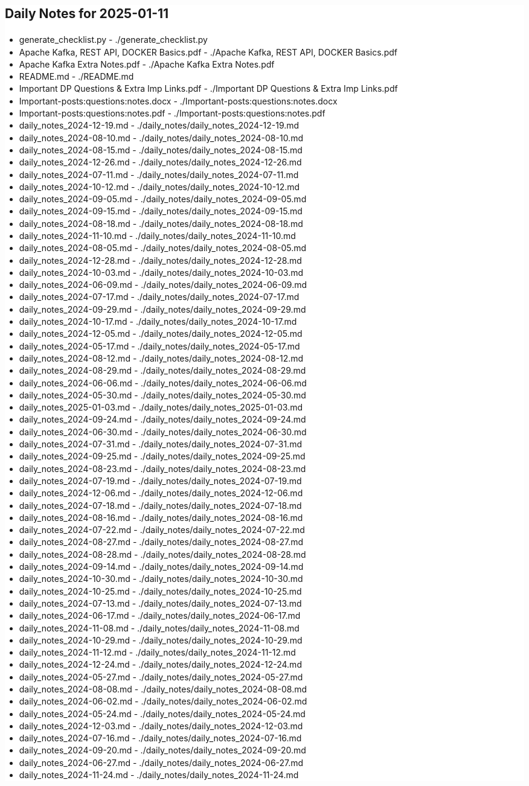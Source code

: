 ## Daily Notes for 2025-01-11

- generate_checklist.py - ./generate_checklist.py
- Apache Kafka, REST API, DOCKER Basics.pdf - ./Apache Kafka, REST API, DOCKER Basics.pdf
- Apache Kafka Extra Notes.pdf - ./Apache Kafka Extra Notes.pdf
- README.md - ./README.md
- Important DP Questions & Extra Imp Links.pdf - ./Important DP Questions & Extra Imp Links.pdf
- Important-posts:questions:notes.docx - ./Important-posts:questions:notes.docx
- Important-posts:questions:notes.pdf - ./Important-posts:questions:notes.pdf
- daily_notes_2024-12-19.md - ./daily_notes/daily_notes_2024-12-19.md
- daily_notes_2024-08-10.md - ./daily_notes/daily_notes_2024-08-10.md
- daily_notes_2024-08-15.md - ./daily_notes/daily_notes_2024-08-15.md
- daily_notes_2024-12-26.md - ./daily_notes/daily_notes_2024-12-26.md
- daily_notes_2024-07-11.md - ./daily_notes/daily_notes_2024-07-11.md
- daily_notes_2024-10-12.md - ./daily_notes/daily_notes_2024-10-12.md
- daily_notes_2024-09-05.md - ./daily_notes/daily_notes_2024-09-05.md
- daily_notes_2024-09-15.md - ./daily_notes/daily_notes_2024-09-15.md
- daily_notes_2024-08-18.md - ./daily_notes/daily_notes_2024-08-18.md
- daily_notes_2024-11-10.md - ./daily_notes/daily_notes_2024-11-10.md
- daily_notes_2024-08-05.md - ./daily_notes/daily_notes_2024-08-05.md
- daily_notes_2024-12-28.md - ./daily_notes/daily_notes_2024-12-28.md
- daily_notes_2024-10-03.md - ./daily_notes/daily_notes_2024-10-03.md
- daily_notes_2024-06-09.md - ./daily_notes/daily_notes_2024-06-09.md
- daily_notes_2024-07-17.md - ./daily_notes/daily_notes_2024-07-17.md
- daily_notes_2024-09-29.md - ./daily_notes/daily_notes_2024-09-29.md
- daily_notes_2024-10-17.md - ./daily_notes/daily_notes_2024-10-17.md
- daily_notes_2024-12-05.md - ./daily_notes/daily_notes_2024-12-05.md
- daily_notes_2024-05-17.md - ./daily_notes/daily_notes_2024-05-17.md
- daily_notes_2024-08-12.md - ./daily_notes/daily_notes_2024-08-12.md
- daily_notes_2024-08-29.md - ./daily_notes/daily_notes_2024-08-29.md
- daily_notes_2024-06-06.md - ./daily_notes/daily_notes_2024-06-06.md
- daily_notes_2024-05-30.md - ./daily_notes/daily_notes_2024-05-30.md
- daily_notes_2025-01-03.md - ./daily_notes/daily_notes_2025-01-03.md
- daily_notes_2024-09-24.md - ./daily_notes/daily_notes_2024-09-24.md
- daily_notes_2024-06-30.md - ./daily_notes/daily_notes_2024-06-30.md
- daily_notes_2024-07-31.md - ./daily_notes/daily_notes_2024-07-31.md
- daily_notes_2024-09-25.md - ./daily_notes/daily_notes_2024-09-25.md
- daily_notes_2024-08-23.md - ./daily_notes/daily_notes_2024-08-23.md
- daily_notes_2024-07-19.md - ./daily_notes/daily_notes_2024-07-19.md
- daily_notes_2024-12-06.md - ./daily_notes/daily_notes_2024-12-06.md
- daily_notes_2024-07-18.md - ./daily_notes/daily_notes_2024-07-18.md
- daily_notes_2024-08-16.md - ./daily_notes/daily_notes_2024-08-16.md
- daily_notes_2024-07-22.md - ./daily_notes/daily_notes_2024-07-22.md
- daily_notes_2024-08-27.md - ./daily_notes/daily_notes_2024-08-27.md
- daily_notes_2024-08-28.md - ./daily_notes/daily_notes_2024-08-28.md
- daily_notes_2024-09-14.md - ./daily_notes/daily_notes_2024-09-14.md
- daily_notes_2024-10-30.md - ./daily_notes/daily_notes_2024-10-30.md
- daily_notes_2024-10-25.md - ./daily_notes/daily_notes_2024-10-25.md
- daily_notes_2024-07-13.md - ./daily_notes/daily_notes_2024-07-13.md
- daily_notes_2024-06-17.md - ./daily_notes/daily_notes_2024-06-17.md
- daily_notes_2024-11-08.md - ./daily_notes/daily_notes_2024-11-08.md
- daily_notes_2024-10-29.md - ./daily_notes/daily_notes_2024-10-29.md
- daily_notes_2024-11-12.md - ./daily_notes/daily_notes_2024-11-12.md
- daily_notes_2024-12-24.md - ./daily_notes/daily_notes_2024-12-24.md
- daily_notes_2024-05-27.md - ./daily_notes/daily_notes_2024-05-27.md
- daily_notes_2024-08-08.md - ./daily_notes/daily_notes_2024-08-08.md
- daily_notes_2024-06-02.md - ./daily_notes/daily_notes_2024-06-02.md
- daily_notes_2024-05-24.md - ./daily_notes/daily_notes_2024-05-24.md
- daily_notes_2024-12-03.md - ./daily_notes/daily_notes_2024-12-03.md
- daily_notes_2024-07-16.md - ./daily_notes/daily_notes_2024-07-16.md
- daily_notes_2024-09-20.md - ./daily_notes/daily_notes_2024-09-20.md
- daily_notes_2024-06-27.md - ./daily_notes/daily_notes_2024-06-27.md
- daily_notes_2024-11-24.md - ./daily_notes/daily_notes_2024-11-24.md